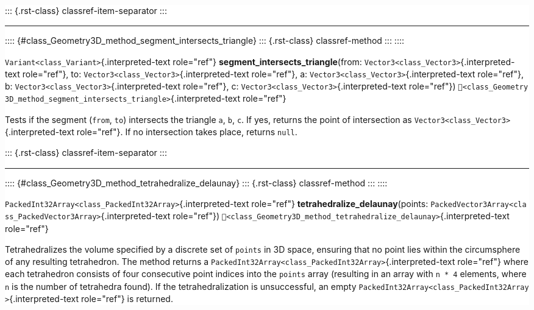::: {.rst-class}
classref-item-separator
:::

------------------------------------------------------------------------

:::: {#class_Geometry3D_method_segment_intersects_triangle}
::: {.rst-class}
classref-method
:::
::::

`Variant<class_Variant>`{.interpreted-text role="ref"}
**segment_intersects_triangle**(from:
`Vector3<class_Vector3>`{.interpreted-text role="ref"}, to:
`Vector3<class_Vector3>`{.interpreted-text role="ref"}, a:
`Vector3<class_Vector3>`{.interpreted-text role="ref"}, b:
`Vector3<class_Vector3>`{.interpreted-text role="ref"}, c:
`Vector3<class_Vector3>`{.interpreted-text role="ref"})
`🔗<class_Geometry3D_method_segment_intersects_triangle>`{.interpreted-text
role="ref"}

Tests if the segment (`from`, `to`) intersects the triangle `a`, `b`,
`c`. If yes, returns the point of intersection as
`Vector3<class_Vector3>`{.interpreted-text role="ref"}. If no
intersection takes place, returns `null`.

::: {.rst-class}
classref-item-separator
:::

------------------------------------------------------------------------

:::: {#class_Geometry3D_method_tetrahedralize_delaunay}
::: {.rst-class}
classref-method
:::
::::

`PackedInt32Array<class_PackedInt32Array>`{.interpreted-text role="ref"}
**tetrahedralize_delaunay**(points:
`PackedVector3Array<class_PackedVector3Array>`{.interpreted-text
role="ref"})
`🔗<class_Geometry3D_method_tetrahedralize_delaunay>`{.interpreted-text
role="ref"}

Tetrahedralizes the volume specified by a discrete set of `points` in 3D
space, ensuring that no point lies within the circumsphere of any
resulting tetrahedron. The method returns a
`PackedInt32Array<class_PackedInt32Array>`{.interpreted-text role="ref"}
where each tetrahedron consists of four consecutive point indices into
the `points` array (resulting in an array with `n * 4` elements, where
`n` is the number of tetrahedra found). If the tetrahedralization is
unsuccessful, an empty
`PackedInt32Array<class_PackedInt32Array>`{.interpreted-text role="ref"}
is returned.
